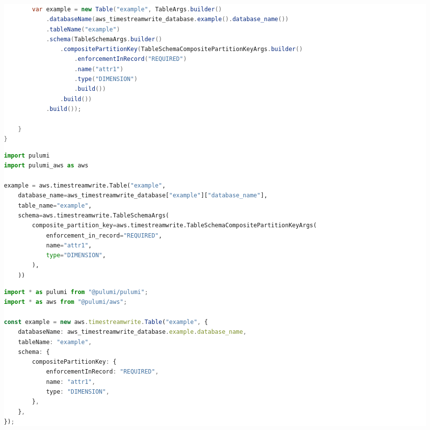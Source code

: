 ```java
        var example = new Table("example", TableArgs.builder()        
            .databaseName(aws_timestreamwrite_database.example().database_name())
            .tableName("example")
            .schema(TableSchemaArgs.builder()
                .compositePartitionKey(TableSchemaCompositePartitionKeyArgs.builder()
                    .enforcementInRecord("REQUIRED")
                    .name("attr1")
                    .type("DIMENSION")
                    .build())
                .build())
            .build());

    }
}
```


</pulumi-choosable>
</div>


<div>
<pulumi-choosable type="language" values="python">

```python
import pulumi
import pulumi_aws as aws

example = aws.timestreamwrite.Table("example",
    database_name=aws_timestreamwrite_database["example"]["database_name"],
    table_name="example",
    schema=aws.timestreamwrite.TableSchemaArgs(
        composite_partition_key=aws.timestreamwrite.TableSchemaCompositePartitionKeyArgs(
            enforcement_in_record="REQUIRED",
            name="attr1",
            type="DIMENSION",
        ),
    ))
```


</pulumi-choosable>
</div>


<div>
<pulumi-choosable type="language" values="typescript">


```typescript
import * as pulumi from "@pulumi/pulumi";
import * as aws from "@pulumi/aws";

const example = new aws.timestreamwrite.Table("example", {
    databaseName: aws_timestreamwrite_database.example.database_name,
    tableName: "example",
    schema: {
        compositePartitionKey: {
            enforcementInRecord: "REQUIRED",
            name: "attr1",
            type: "DIMENSION",
        },
    },
});
```
